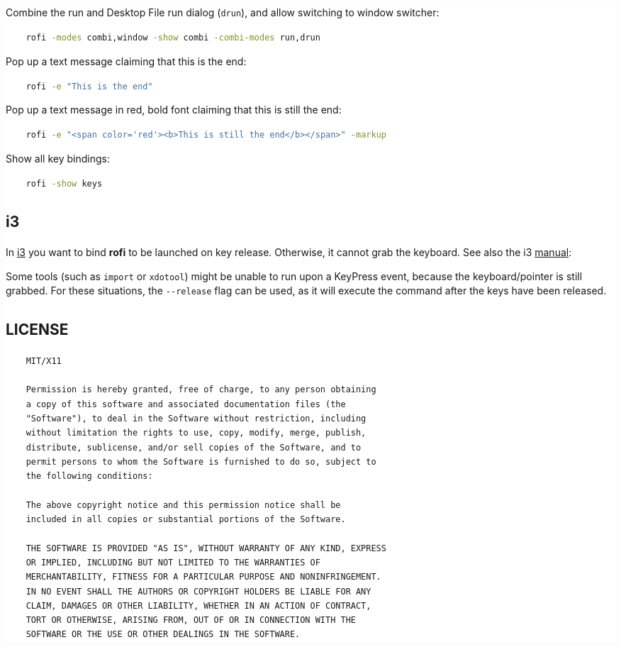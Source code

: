 Combine the run and Desktop File run dialog (`drun`), and allow switching to
window switcher:

```bash
    rofi -modes combi,window -show combi -combi-modes run,drun
```

Pop up a text message claiming that this is the end:

```bash
    rofi -e "This is the end"
```

Pop up a text message in red, bold font claiming that this is still the end:

```bash
    rofi -e "<span color='red'><b>This is still the end</b></span>" -markup
```

Show all key bindings:

```bash
    rofi -show keys
```

## i3

In [i3](http://i3wm.org/) you want to bind **rofi** to be launched on key
release. Otherwise, it cannot grab the keyboard. See also the i3
[manual](http://i3wm.org/docs/userguide.html):

Some tools (such as `import` or `xdotool`) might be unable to run upon a
KeyPress event, because the keyboard/pointer is still grabbed. For these
situations, the `--release` flag can be used, as it will execute the command
after the keys have been released.

## LICENSE

```text
    MIT/X11

    Permission is hereby granted, free of charge, to any person obtaining
    a copy of this software and associated documentation files (the
    "Software"), to deal in the Software without restriction, including
    without limitation the rights to use, copy, modify, merge, publish,
    distribute, sublicense, and/or sell copies of the Software, and to
    permit persons to whom the Software is furnished to do so, subject to
    the following conditions:

    The above copyright notice and this permission notice shall be
    included in all copies or substantial portions of the Software.

    THE SOFTWARE IS PROVIDED "AS IS", WITHOUT WARRANTY OF ANY KIND, EXPRESS
    OR IMPLIED, INCLUDING BUT NOT LIMITED TO THE WARRANTIES OF
    MERCHANTABILITY, FITNESS FOR A PARTICULAR PURPOSE AND NONINFRINGEMENT.
    IN NO EVENT SHALL THE AUTHORS OR COPYRIGHT HOLDERS BE LIABLE FOR ANY
    CLAIM, DAMAGES OR OTHER LIABILITY, WHETHER IN AN ACTION OF CONTRACT,
    TORT OR OTHERWISE, ARISING FROM, OUT OF OR IN CONNECTION WITH THE
    SOFTWARE OR THE USE OR OTHER DEALINGS IN THE SOFTWARE.
```
